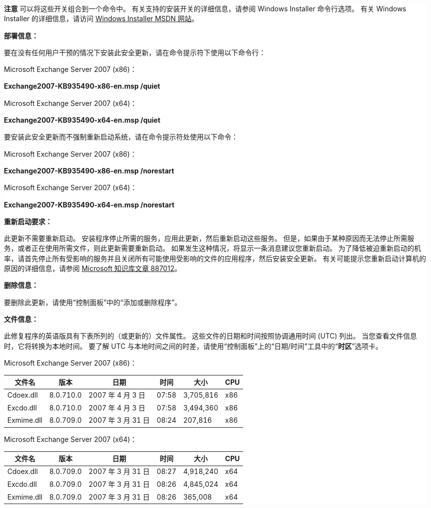 
**注意** 可以将这些开关组合到一个命令中。 有关支持的安装开关的详细信息，请参阅 Windows Installer 命令行选项。 有关 Windows Installer 的详细信息，请访问 [Windows Installer MSDN 网站](http://msdn2.microsoft.com/en-us/library/aa367988.aspx)。

**部署信息：**

要在没有任何用户干预的情况下安装此安全更新，请在命令提示符下使用以下命令行：

Microsoft Exchange Server 2007 (x86)：

**Exchange2007-KB935490-x86-en.msp /quiet**

Microsoft Exchange Server 2007 (x64)：

**Exchange2007-KB935490-x64-en.msp /quiet**

要安装此安全更新而不强制重新启动系统，请在命令提示符处使用以下命令：

Microsoft Exchange Server 2007 (x86)：

**Exchange2007-KB935490-x86-en.msp /norestart**

Microsoft Exchange Server 2007 (x64)：

**Exchange2007-KB935490-x64-en.msp /norestart**

**重新启动要求：**

此更新不需要重新启动。 安装程序停止所需的服务，应用此更新，然后重新启动这些服务。 但是，如果由于某种原因而无法停止所需服务，或者正在使用所需文件，则此更新需要重新启动。 如果发生这种情况，将显示一条消息建议您重新启动。 为了降低被迫重新启动的机率，请首先停止所有受影响的服务并且关闭所有可能使用受影响的文件的应用程序，然后安装安全更新。 有关可能提示您重新启动计算机的原因的详细信息，请参阅 [Microsoft 知识库文章 887012](http://support.microsoft.com/kb/887012)。

**删除信息：**

要删除此更新，请使用“控制面板”中的“添加或删除程序”。


**文件信息：**

此修复程序的英语版具有下表所列的（或更新的）文件属性。 这些文件的日期和时间按照协调通用时间 (UTC) 列出。 当您查看文件信息时，它将转换为本地时间。 要了解 UTC 与本地时间之间的时差，请使用“控制面板”上的“日期/时间”工具中的“**时区**”选项卡。

Microsoft Exchange Server 2007 (x86)：

| 文件名     | 版本      | 日期               | 时间  | 大小      | CPU |
|------------|-----------|--------------------|-------|-----------|-----|
| Cdoex.dll  | 8.0.710.0 | 2007 年 4 月 3 日  | 07:58 | 3,705,816 | x86 |
| Excdo.dll  | 8.0.710.0 | 2007 年 4 月 3 日  | 07:58 | 3,494,360 | x86 |
| Exmime.dll | 8.0.709.0 | 2007 年 3 月 31 日 | 08:24 | 207,816   | x86 |

Microsoft Exchange Server 2007 (x64)：

| 文件名     | 版本      | 日期               | 时间  | 大小      | CPU |
|------------|-----------|--------------------|-------|-----------|-----|
| Cdoex.dll  | 8.0.709.0 | 2007 年 3 月 31 日 | 08:27 | 4,918,240 | x64 |
| Excdo.dll  | 8.0.709.0 | 2007 年 3 月 31 日 | 08:26 | 4,845,024 | x64 |
| Exmime.dll | 8.0.709.0 | 2007 年 3 月 31 日 | 08:26 | 365,008   | x64 |
